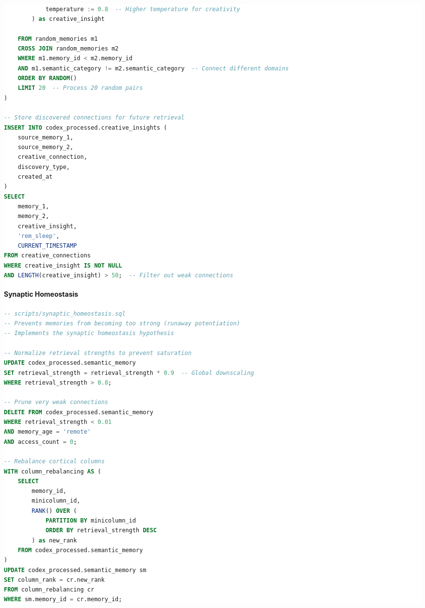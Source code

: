 ```sql
            temperature := 0.8  -- Higher temperature for creativity
        ) as creative_insight
        
    FROM random_memories m1
    CROSS JOIN random_memories m2
    WHERE m1.memory_id < m2.memory_id
    AND m1.semantic_category != m2.semantic_category  -- Connect different domains
    ORDER BY RANDOM()
    LIMIT 20  -- Process 20 random pairs
)

-- Store discovered connections for future retrieval
INSERT INTO codex_processed.creative_insights (
    source_memory_1,
    source_memory_2,
    creative_connection,
    discovery_type,
    created_at
)
SELECT 
    memory_1,
    memory_2,
    creative_insight,
    'rem_sleep',
    CURRENT_TIMESTAMP
FROM creative_connections
WHERE creative_insight IS NOT NULL
AND LENGTH(creative_insight) > 50;  -- Filter out weak connections
```

#### Synaptic Homeostasis

```sql
-- scripts/synaptic_homeostasis.sql
-- Prevents memories from becoming too strong (runaway potentiation)
-- Implements the synaptic homeostasis hypothesis

-- Normalize retrieval strengths to prevent saturation
UPDATE codex_processed.semantic_memory
SET retrieval_strength = retrieval_strength * 0.9  -- Global downscaling
WHERE retrieval_strength > 0.8;

-- Prune very weak connections
DELETE FROM codex_processed.semantic_memory
WHERE retrieval_strength < 0.01
AND memory_age = 'remote'
AND access_count = 0;

-- Rebalance cortical columns
WITH column_rebalancing AS (
    SELECT 
        memory_id,
        minicolumn_id,
        RANK() OVER (
            PARTITION BY minicolumn_id 
            ORDER BY retrieval_strength DESC
        ) as new_rank
    FROM codex_processed.semantic_memory
)
UPDATE codex_processed.semantic_memory sm
SET column_rank = cr.new_rank
FROM column_rebalancing cr
WHERE sm.memory_id = cr.memory_id;
```